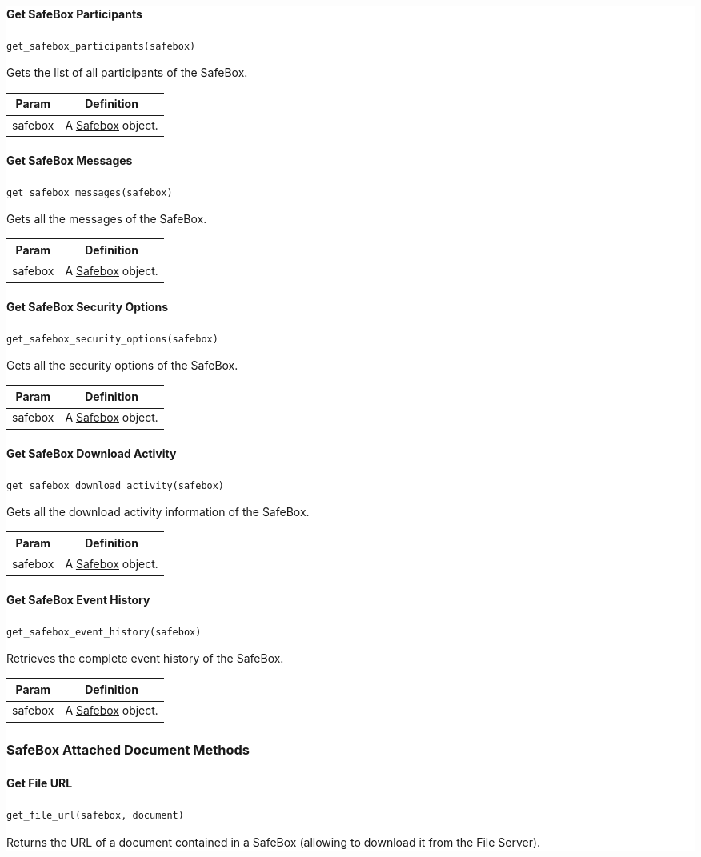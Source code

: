 #### Get SafeBox Participants
```
get_safebox_participants(safebox)
```
Gets the list of all participants of the SafeBox.

Param                | Definition
---------------------|-----------
safebox              | A [Safebox](#safebox) object.

#### Get SafeBox Messages
```
get_safebox_messages(safebox)
```
Gets all the messages of the SafeBox.

Param                | Definition
---------------------|-----------
safebox              | A [Safebox](#safebox) object.

#### Get SafeBox Security Options
```
get_safebox_security_options(safebox)
```
Gets all the security options of the SafeBox.

Param                | Definition
---------------------|-----------
safebox              | A [Safebox](#safebox) object.

#### Get SafeBox Download Activity
```
get_safebox_download_activity(safebox)
```
Gets all the download activity information of the SafeBox.

Param                | Definition
---------------------|-----------
safebox              | A [Safebox](#safebox) object.

#### Get SafeBox Event History
```
get_safebox_event_history(safebox)
```
Retrieves the complete event history of the SafeBox.

Param                | Definition
---------------------|-----------
safebox              | A [Safebox](#safebox) object.

### SafeBox Attached Document Methods

#### Get File URL
```
get_file_url(safebox, document)
```
Returns the URL of a document contained in a SafeBox (allowing to download it from the File Server).
